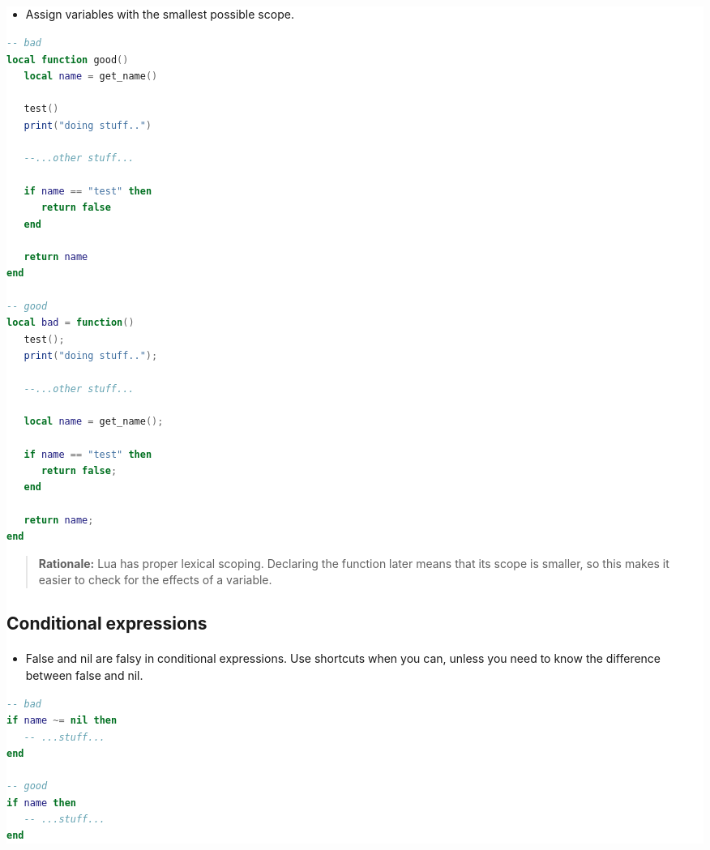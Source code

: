 * Assign variables with the smallest possible scope.

```lua
-- bad
local function good()
   local name = get_name()

   test()
   print("doing stuff..")

   --...other stuff...

   if name == "test" then
      return false
   end

   return name
end

-- good
local bad = function()
   test();
   print("doing stuff..");

   --...other stuff...

   local name = get_name();

   if name == "test" then
      return false;
   end

   return name;
end
```

> **Rationale:** Lua has proper lexical scoping. Declaring the function later means that its
scope is smaller, so this makes it easier to check for the effects of a variable.

## Conditional expressions

* False and nil are falsy in conditional expressions. Use shortcuts when you
can, unless you need to know the difference between false and nil.

```lua
-- bad
if name ~= nil then
   -- ...stuff...
end

-- good
if name then
   -- ...stuff...
end
```
